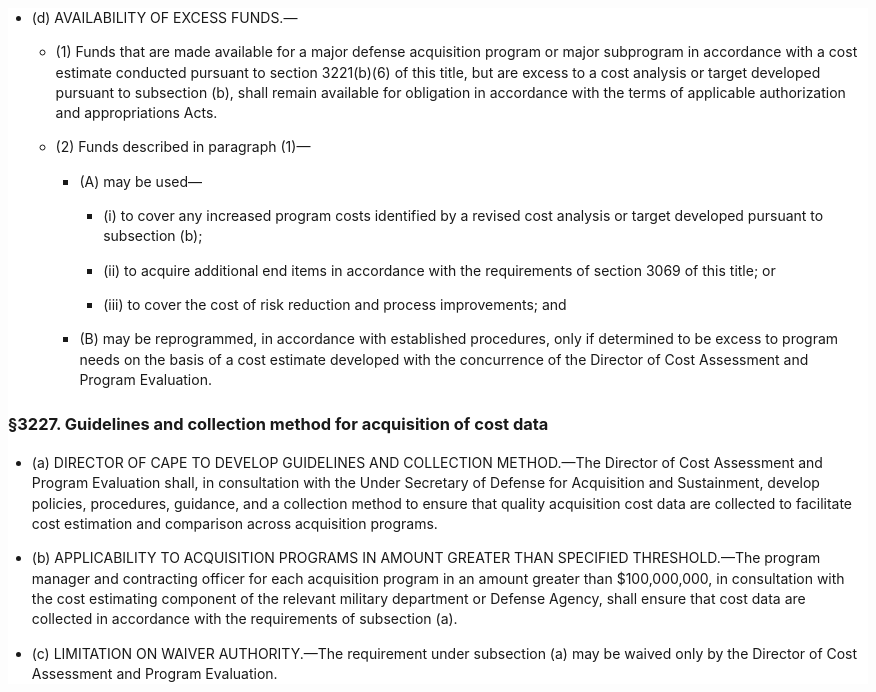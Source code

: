 * (d) AVAILABILITY OF EXCESS FUNDS.—

  * (1) Funds that are made available for a major defense acquisition program or major subprogram in accordance with a cost estimate conducted pursuant to section 3221(b)(6) of this title, but are excess to a cost analysis or target developed pursuant to subsection (b), shall remain available for obligation in accordance with the terms of applicable authorization and appropriations Acts.

  * (2) Funds described in paragraph (1)—

    * (A) may be used—

      * (i) to cover any increased program costs identified by a revised cost analysis or target developed pursuant to subsection (b);

      * (ii) to acquire additional end items in accordance with the requirements of section 3069 of this title; or

      * (iii) to cover the cost of risk reduction and process improvements; and


    * (B) may be reprogrammed, in accordance with established procedures, only if determined to be excess to program needs on the basis of a cost estimate developed with the concurrence of the Director of Cost Assessment and Program Evaluation.

### §3227. Guidelines and collection method for acquisition of cost data
* (a) DIRECTOR OF CAPE TO DEVELOP GUIDELINES AND COLLECTION METHOD.—The Director of Cost Assessment and Program Evaluation shall, in consultation with the Under Secretary of Defense for Acquisition and Sustainment, develop policies, procedures, guidance, and a collection method to ensure that quality acquisition cost data are collected to facilitate cost estimation and comparison across acquisition programs.

* (b) APPLICABILITY TO ACQUISITION PROGRAMS IN AMOUNT GREATER THAN SPECIFIED THRESHOLD.—The program manager and contracting officer for each acquisition program in an amount greater than $100,000,000, in consultation with the cost estimating component of the relevant military department or Defense Agency, shall ensure that cost data are collected in accordance with the requirements of subsection (a).

* (c) LIMITATION ON WAIVER AUTHORITY.—The requirement under subsection (a) may be waived only by the Director of Cost Assessment and Program Evaluation.